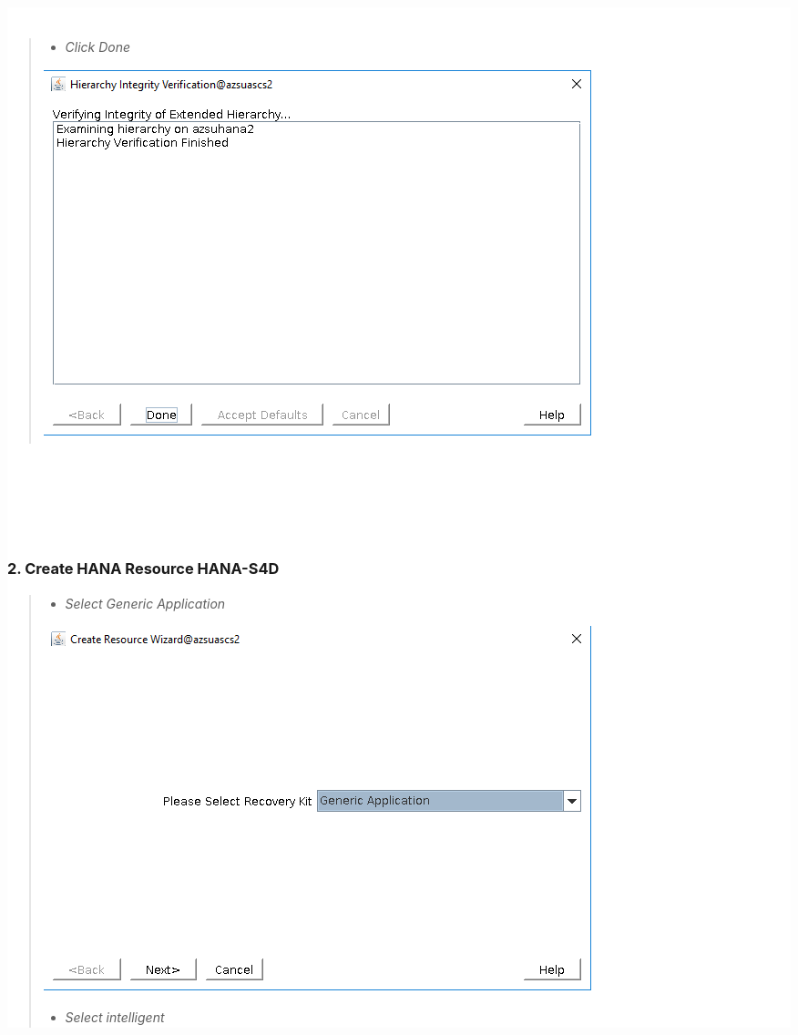  

>- *Click Done*
>
> ![Machine generated alternative text: Hierarchy Integrity Verfication\@azsuascs2 Veri in Inte rit of Extended Hierarch Examining hierarchy on azsuhana2 Hierarchy Verification Finished \<Back ne Accept Defaults ](/99_images/image051.png)

 

 


 

### 2. Create HANA Resource HANA-S4D

>- *Select Generic Application*
>
> ![Machine generated alternative text: Create Resource Wizard\@azsuascs2 Please Select Recovery Kit NeKt\> Cancel ](/99_images/image053.png)
>- *Select intelligent*
>